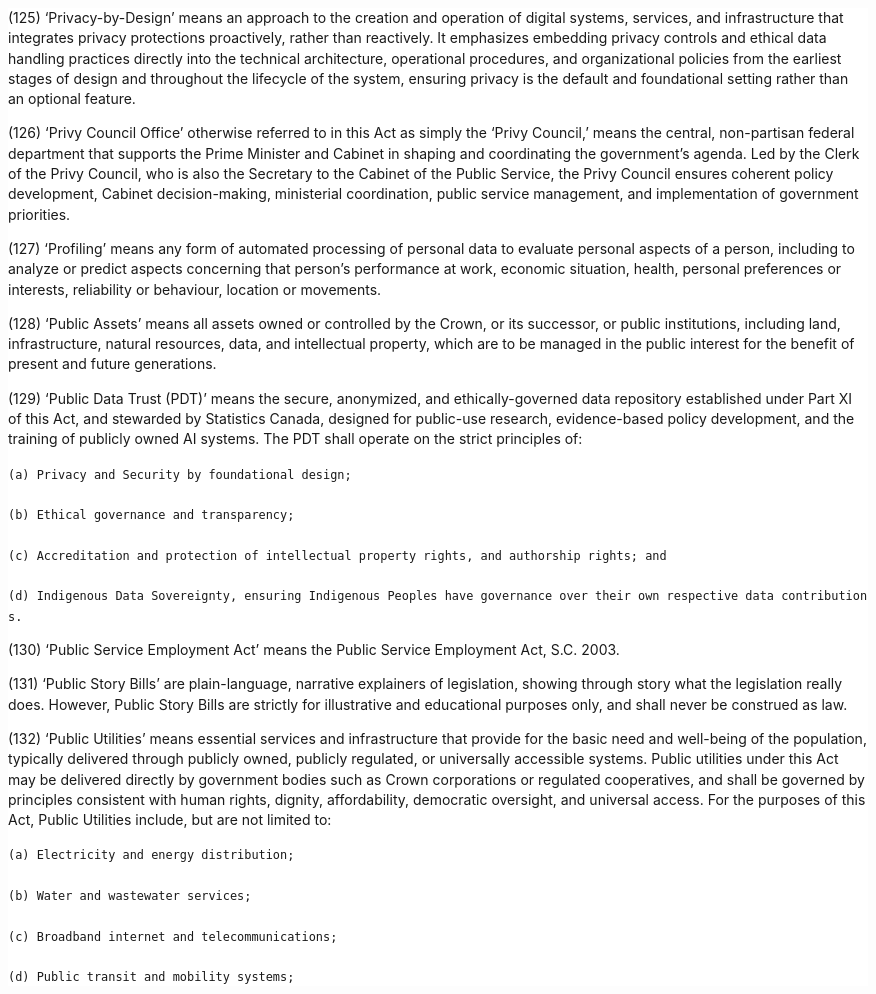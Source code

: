 (125) ‘Privacy-by-Design’ means an approach to the creation and operation of digital systems, services, and infrastructure that integrates privacy protections proactively, rather than reactively. It emphasizes embedding privacy controls and ethical data handling practices directly into the technical architecture, operational procedures, and organizational policies from the earliest stages of design and throughout the lifecycle of the system, ensuring privacy is the default and foundational setting rather than an optional feature.

(126) ‘Privy Council Office’ otherwise referred to in this Act as simply the ‘Privy Council,’ means the central, non-partisan federal department that supports the Prime Minister and Cabinet in shaping and coordinating the government’s agenda. Led by the Clerk of the Privy Council, who is also the Secretary to the Cabinet of the Public Service, the Privy Council ensures coherent policy development, Cabinet decision-making, ministerial coordination, public service management, and implementation of government priorities.

(127) ‘Profiling’ means any form of automated processing of personal data to evaluate personal aspects of a person, including to analyze or predict aspects concerning that person’s performance at work, economic situation, health, personal preferences or interests, reliability or behaviour, location or movements.

(128) ‘Public Assets’ means all assets owned or controlled by the Crown, or its successor, or public institutions, including land, infrastructure, natural resources, data, and intellectual property, which are to be managed in the public interest for the benefit of present and future generations.

(129) ‘Public Data Trust (PDT)’ means the secure, anonymized, and ethically-governed data repository established under Part XI of this Act, and stewarded by Statistics Canada, designed for public-use research, evidence-based policy development, and the training of publicly owned AI systems. The PDT shall operate on the strict principles of:

    (a) Privacy and Security by foundational design;

    (b) Ethical governance and transparency;

    (c) Accreditation and protection of intellectual property rights, and authorship rights; and

    (d) Indigenous Data Sovereignty, ensuring Indigenous Peoples have governance over their own respective data contributions.

(130) ‘Public Service Employment Act’ means the Public Service Employment Act, S.C. 2003\.

(131) ‘Public Story Bills’ are plain-language, narrative explainers of legislation, showing through story what the legislation really does. However, Public Story Bills are strictly for illustrative and educational purposes only, and shall never be construed as law.

(132) ‘Public Utilities’ means essential services and infrastructure that provide for the basic need and well-being of the population, typically delivered through publicly owned, publicly regulated, or universally accessible systems. Public utilities under this Act may be delivered directly by government bodies such as Crown corporations or regulated cooperatives, and shall be governed by principles consistent with human rights, dignity, affordability, democratic oversight, and universal access. For the purposes of this Act, Public Utilities include, but are not limited to:

    (a) Electricity and energy distribution;

    (b) Water and wastewater services;

    (c) Broadband internet and telecommunications;

    (d) Public transit and mobility systems;
